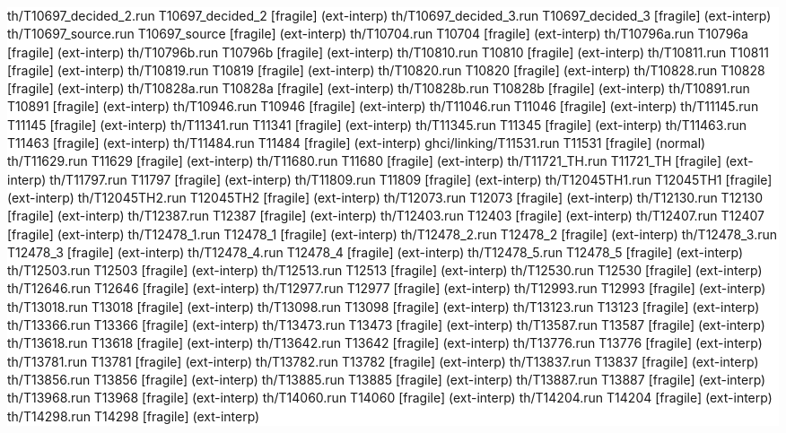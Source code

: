    th/T10697_decided_2.run                      T10697_decided_2 [fragile] (ext-interp)
   th/T10697_decided_3.run                      T10697_decided_3 [fragile] (ext-interp)
   th/T10697_source.run                         T10697_source [fragile] (ext-interp)
   th/T10704.run                                T10704 [fragile] (ext-interp)
   th/T10796a.run                               T10796a [fragile] (ext-interp)
   th/T10796b.run                               T10796b [fragile] (ext-interp)
   th/T10810.run                                T10810 [fragile] (ext-interp)
   th/T10811.run                                T10811 [fragile] (ext-interp)
   th/T10819.run                                T10819 [fragile] (ext-interp)
   th/T10820.run                                T10820 [fragile] (ext-interp)
   th/T10828.run                                T10828 [fragile] (ext-interp)
   th/T10828a.run                               T10828a [fragile] (ext-interp)
   th/T10828b.run                               T10828b [fragile] (ext-interp)
   th/T10891.run                                T10891 [fragile] (ext-interp)
   th/T10946.run                                T10946 [fragile] (ext-interp)
   th/T11046.run                                T11046 [fragile] (ext-interp)
   th/T11145.run                                T11145 [fragile] (ext-interp)
   th/T11341.run                                T11341 [fragile] (ext-interp)
   th/T11345.run                                T11345 [fragile] (ext-interp)
   th/T11463.run                                T11463 [fragile] (ext-interp)
   th/T11484.run                                T11484 [fragile] (ext-interp)
   ghci/linking/T11531.run                      T11531 [fragile] (normal)
   th/T11629.run                                T11629 [fragile] (ext-interp)
   th/T11680.run                                T11680 [fragile] (ext-interp)
   th/T11721_TH.run                             T11721_TH [fragile] (ext-interp)
   th/T11797.run                                T11797 [fragile] (ext-interp)
   th/T11809.run                                T11809 [fragile] (ext-interp)
   th/T12045TH1.run                             T12045TH1 [fragile] (ext-interp)
   th/T12045TH2.run                             T12045TH2 [fragile] (ext-interp)
   th/T12073.run                                T12073 [fragile] (ext-interp)
   th/T12130.run                                T12130 [fragile] (ext-interp)
   th/T12387.run                                T12387 [fragile] (ext-interp)
   th/T12403.run                                T12403 [fragile] (ext-interp)
   th/T12407.run                                T12407 [fragile] (ext-interp)
   th/T12478_1.run                              T12478_1 [fragile] (ext-interp)
   th/T12478_2.run                              T12478_2 [fragile] (ext-interp)
   th/T12478_3.run                              T12478_3 [fragile] (ext-interp)
   th/T12478_4.run                              T12478_4 [fragile] (ext-interp)
   th/T12478_5.run                              T12478_5 [fragile] (ext-interp)
   th/T12503.run                                T12503 [fragile] (ext-interp)
   th/T12513.run                                T12513 [fragile] (ext-interp)
   th/T12530.run                                T12530 [fragile] (ext-interp)
   th/T12646.run                                T12646 [fragile] (ext-interp)
   th/T12977.run                                T12977 [fragile] (ext-interp)
   th/T12993.run                                T12993 [fragile] (ext-interp)
   th/T13018.run                                T13018 [fragile] (ext-interp)
   th/T13098.run                                T13098 [fragile] (ext-interp)
   th/T13123.run                                T13123 [fragile] (ext-interp)
   th/T13366.run                                T13366 [fragile] (ext-interp)
   th/T13473.run                                T13473 [fragile] (ext-interp)
   th/T13587.run                                T13587 [fragile] (ext-interp)
   th/T13618.run                                T13618 [fragile] (ext-interp)
   th/T13642.run                                T13642 [fragile] (ext-interp)
   th/T13776.run                                T13776 [fragile] (ext-interp)
   th/T13781.run                                T13781 [fragile] (ext-interp)
   th/T13782.run                                T13782 [fragile] (ext-interp)
   th/T13837.run                                T13837 [fragile] (ext-interp)
   th/T13856.run                                T13856 [fragile] (ext-interp)
   th/T13885.run                                T13885 [fragile] (ext-interp)
   th/T13887.run                                T13887 [fragile] (ext-interp)
   th/T13968.run                                T13968 [fragile] (ext-interp)
   th/T14060.run                                T14060 [fragile] (ext-interp)
   th/T14204.run                                T14204 [fragile] (ext-interp)
   th/T14298.run                                T14298 [fragile] (ext-interp)